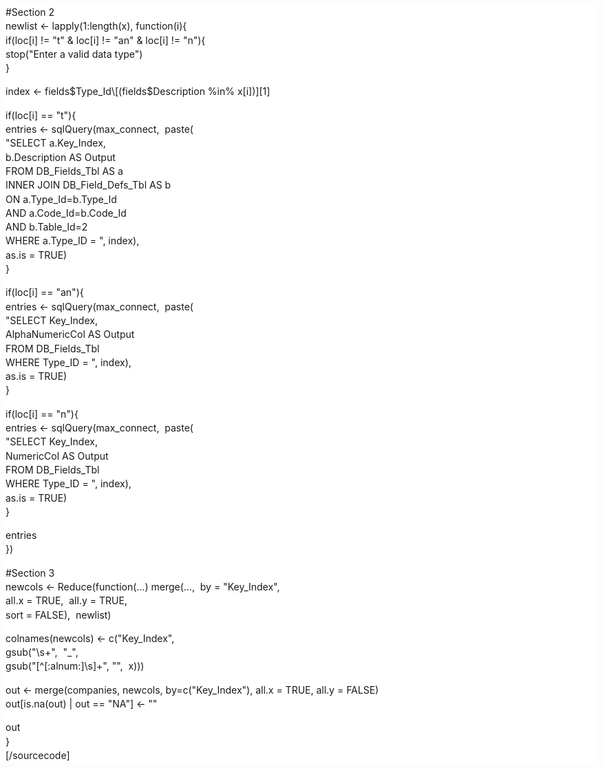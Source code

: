 #Section 2  
newlist <- lapply(1:length(x), function(i){  
if(loc[i] != "t" & loc[i] != "an" & loc[i] != "n"){  
stop("Enter a valid data type")  
}

index <- fields$Type_Id\[(fields$Description %in% x[i])\]\[1\]

if(loc[i] == "t"){  
entries <- sqlQuery(max_connect,  paste(  
"SELECT a.Key_Index,  
b.Description AS Output  
FROM DB\_Fields\_Tbl AS a  
INNER JOIN DB\_Field\_Defs_Tbl AS b  
ON a.Type\_Id=b.Type\_Id  
AND a.Code\_Id=b.Code\_Id  
AND b.Table_Id=2  
WHERE a.Type_ID = ", index),  
as.is = TRUE)  
}

if(loc[i] == "an"){  
entries <- sqlQuery(max_connect,  paste(  
"SELECT Key_Index,  
AlphaNumericCol AS Output  
FROM DB\_Fields\_Tbl  
WHERE Type_ID = ", index),  
as.is = TRUE)  
}

if(loc[i] == "n"){  
entries <- sqlQuery(max_connect,  paste(  
"SELECT Key_Index,  
NumericCol AS Output  
FROM DB\_Fields\_Tbl  
WHERE Type_ID = ", index),  
as.is = TRUE)  
}

entries  
})

#Section 3  
newcols <- Reduce(function(&#8230;) merge(&#8230;,  by = "Key_Index",  
all.x = TRUE,  all.y = TRUE,  
sort = FALSE),  newlist)

colnames(newcols) <- c("Key_Index",  
gsub("\s+",  "_",  
gsub("[^[:alnum:]\s]+", "",  x)))

out <- merge(companies, newcols, by=c("Key_Index"), all.x = TRUE, all.y = FALSE)  
out[is.na(out) | out == "NA"] <- ""

out  
}  
[/sourcecode]


 [1]: http://houseofstones.wordpress.com/2012/11/13/big-data-of-all-sizes-how-to-turn-a-regular-organization-into-a-data-driven-organization/
 [2]: http://houseofstones.wordpress.com/2012/11/13/big-data-of-all-sizes-how-to-turn-a-regular-organization-into-a-data-driven-organization/#comment-316
 [3]: http://www.amazon.com/Change-Culture-Game-Breakthrough-Accountability/dp/1591845394
 [4]: http://en.wikipedia.org/wiki/Customer_relationship_management
 [5]: http://cran.r-project.org/web/packages/RODBC/index.html
 [6]: http://cran.r-project.org/web/packages/RMySQL/index.html
 [7]: http://www.w3schools.com/sql/default.asp